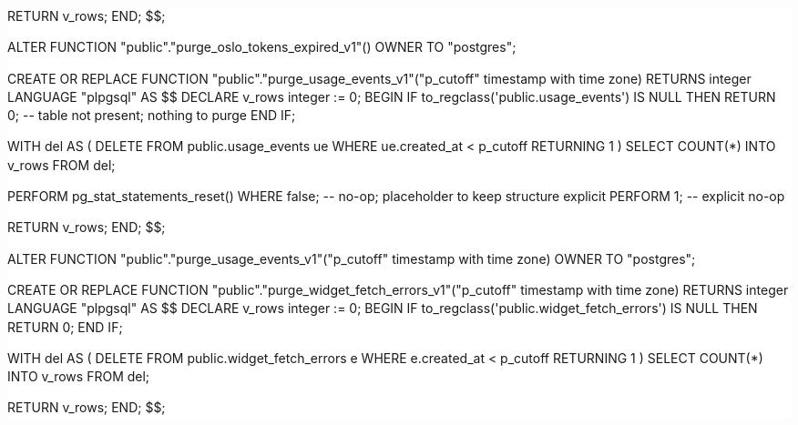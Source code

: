   RETURN v_rows;
END;
$$;


ALTER FUNCTION "public"."purge_oslo_tokens_expired_v1"() OWNER TO "postgres";


CREATE OR REPLACE FUNCTION "public"."purge_usage_events_v1"("p_cutoff" timestamp with time zone) RETURNS integer
    LANGUAGE "plpgsql"
    AS $$
DECLARE
  v_rows integer := 0;
BEGIN
  IF to_regclass('public.usage_events') IS NULL THEN
    RETURN 0;  -- table not present; nothing to purge
  END IF;

  WITH del AS (
    DELETE FROM public.usage_events ue
    WHERE ue.created_at < p_cutoff
    RETURNING 1
  )
  SELECT COUNT(*) INTO v_rows FROM del;

  PERFORM pg_stat_statements_reset() WHERE false; -- no-op; placeholder to keep structure explicit
  PERFORM 1; -- explicit no-op

  RETURN v_rows;
END;
$$;


ALTER FUNCTION "public"."purge_usage_events_v1"("p_cutoff" timestamp with time zone) OWNER TO "postgres";


CREATE OR REPLACE FUNCTION "public"."purge_widget_fetch_errors_v1"("p_cutoff" timestamp with time zone) RETURNS integer
    LANGUAGE "plpgsql"
    AS $$
DECLARE
  v_rows integer := 0;
BEGIN
  IF to_regclass('public.widget_fetch_errors') IS NULL THEN
    RETURN 0;
  END IF;

  WITH del AS (
    DELETE FROM public.widget_fetch_errors e
    WHERE e.created_at < p_cutoff
    RETURNING 1
  )
  SELECT COUNT(*) INTO v_rows FROM del;

  RETURN v_rows;
END;
$$;
